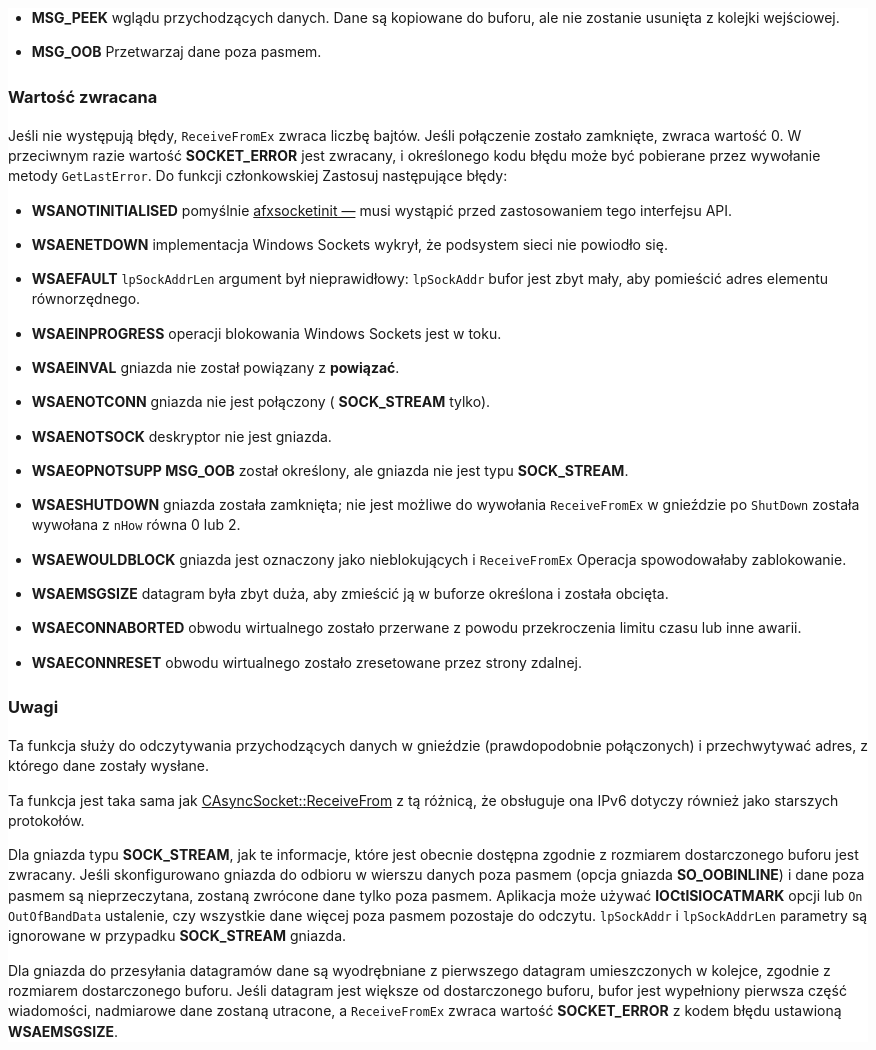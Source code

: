 - **MSG_PEEK** wglądu przychodzących danych. Dane są kopiowane do buforu, ale nie zostanie usunięta z kolejki wejściowej.  
  
- **MSG_OOB** Przetwarzaj dane poza pasmem.  
  
### <a name="return-value"></a>Wartość zwracana  
 Jeśli nie występują błędy, `ReceiveFromEx` zwraca liczbę bajtów. Jeśli połączenie zostało zamknięte, zwraca wartość 0. W przeciwnym razie wartość **SOCKET_ERROR** jest zwracany, i określonego kodu błędu może być pobierane przez wywołanie metody `GetLastError`. Do funkcji członkowskiej Zastosuj następujące błędy:  
  
- **WSANOTINITIALISED** pomyślnie [afxsocketinit —](../../mfc/reference/application-information-and-management.md#afxsocketinit) musi wystąpić przed zastosowaniem tego interfejsu API.  
  
- **WSAENETDOWN** implementacja Windows Sockets wykrył, że podsystem sieci nie powiodło się.  
  
- **WSAEFAULT** `lpSockAddrLen` argument był nieprawidłowy: `lpSockAddr` bufor jest zbyt mały, aby pomieścić adres elementu równorzędnego.  
  
- **WSAEINPROGRESS** operacji blokowania Windows Sockets jest w toku.  
  
- **WSAEINVAL** gniazda nie został powiązany z **powiązać**.  
  
- **WSAENOTCONN** gniazda nie jest połączony ( **SOCK_STREAM** tylko).  
  
- **WSAENOTSOCK** deskryptor nie jest gniazda.  
  
- **WSAEOPNOTSUPP MSG_OOB** został określony, ale gniazda nie jest typu **SOCK_STREAM**.  
  
- **WSAESHUTDOWN** gniazda została zamknięta; nie jest możliwe do wywołania `ReceiveFromEx` w gnieździe po `ShutDown` została wywołana z `nHow` równa 0 lub 2.  
  
- **WSAEWOULDBLOCK** gniazda jest oznaczony jako nieblokujących i `ReceiveFromEx` Operacja spowodowałaby zablokowanie.  
  
- **WSAEMSGSIZE** datagram była zbyt duża, aby zmieścić ją w buforze określona i została obcięta.  
  
- **WSAECONNABORTED** obwodu wirtualnego zostało przerwane z powodu przekroczenia limitu czasu lub inne awarii.  
  
- **WSAECONNRESET** obwodu wirtualnego zostało zresetowane przez strony zdalnej.  
  
### <a name="remarks"></a>Uwagi  
 Ta funkcja służy do odczytywania przychodzących danych w gnieździe (prawdopodobnie połączonych) i przechwytywać adres, z którego dane zostały wysłane.  
  
 Ta funkcja jest taka sama jak [CAsyncSocket::ReceiveFrom](#receivefrom) z tą różnicą, że obsługuje ona IPv6 dotyczy również jako starszych protokołów.  
  
 Dla gniazda typu **SOCK_STREAM**, jak te informacje, które jest obecnie dostępna zgodnie z rozmiarem dostarczonego buforu jest zwracany. Jeśli skonfigurowano gniazda do odbioru w wierszu danych poza pasmem (opcja gniazda **SO_OOBINLINE**) i dane poza pasmem są nieprzeczytana, zostaną zwrócone dane tylko poza pasmem. Aplikacja może używać **IOCtlSIOCATMARK** opcji lub `OnOutOfBandData` ustalenie, czy wszystkie dane więcej poza pasmem pozostaje do odczytu. `lpSockAddr` i `lpSockAddrLen` parametry są ignorowane w przypadku **SOCK_STREAM** gniazda.  
  
 Dla gniazda do przesyłania datagramów dane są wyodrębniane z pierwszego datagram umieszczonych w kolejce, zgodnie z rozmiarem dostarczonego buforu. Jeśli datagram jest większe od dostarczonego buforu, bufor jest wypełniony pierwsza część wiadomości, nadmiarowe dane zostaną utracone, a `ReceiveFromEx` zwraca wartość **SOCKET_ERROR** z kodem błędu ustawioną  **WSAEMSGSIZE**.  
  